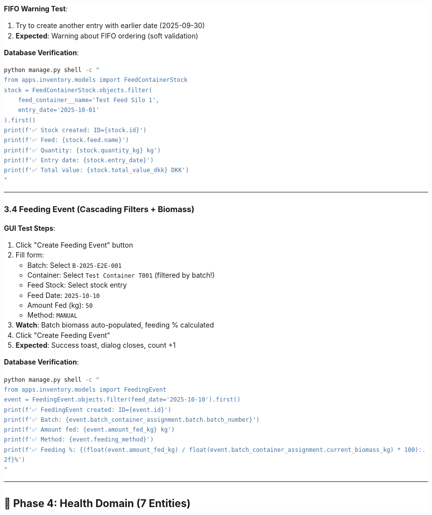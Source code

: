 **FIFO Warning Test**:
1. Try to create another entry with earlier date (2025-09-30)
2. **Expected**: Warning about FIFO ordering (soft validation)

**Database Verification**:
```bash
python manage.py shell -c "
from apps.inventory.models import FeedContainerStock
stock = FeedContainerStock.objects.filter(
    feed_container__name='Test Feed Silo 1',
    entry_date='2025-10-01'
).first()
print(f'✅ Stock created: ID={stock.id}')
print(f'✅ Feed: {stock.feed.name}')
print(f'✅ Quantity: {stock.quantity_kg} kg')
print(f'✅ Entry date: {stock.entry_date}')
print(f'✅ Total value: {stock.total_value_dkk} DKK')
"
```

---

### 3.4 Feeding Event (Cascading Filters + Biomass)

**GUI Test Steps**:
1. Click "Create Feeding Event" button
2. Fill form:
   - Batch: Select `B-2025-E2E-001`
   - Container: Select `Test Container T001` (filtered by batch!)
   - Feed Stock: Select stock entry
   - Feed Date: `2025-10-10`
   - Amount Fed (kg): `50`
   - Method: `MANUAL`
3. **Watch**: Batch biomass auto-populated, feeding % calculated
4. Click "Create Feeding Event"
5. **Expected**: Success toast, dialog closes, count +1

**Database Verification**:
```bash
python manage.py shell -c "
from apps.inventory.models import FeedingEvent
event = FeedingEvent.objects.filter(feed_date='2025-10-10').first()
print(f'✅ FeedingEvent created: ID={event.id}')
print(f'✅ Batch: {event.batch_container_assignment.batch.batch_number}')
print(f'✅ Amount fed: {event.amount_fed_kg} kg')
print(f'✅ Method: {event.feeding_method}')
print(f'✅ Feeding %: {(float(event.amount_fed_kg) / float(event.batch_container_assignment.current_biomass_kg) * 100):.2f}%')
"
```

---

## 🧪 Phase 4: Health Domain (7 Entities)
